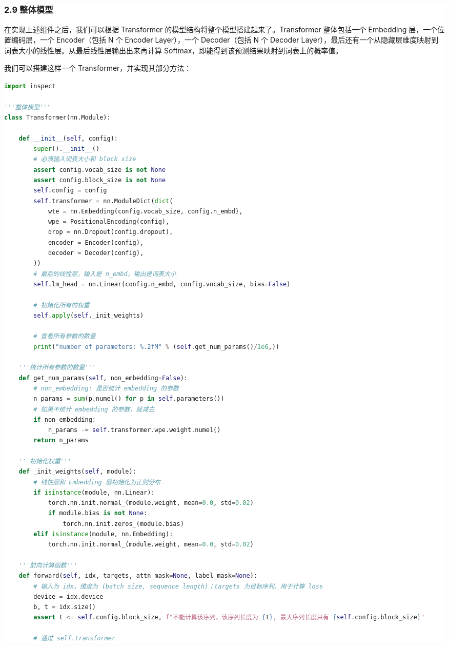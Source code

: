 ### 2.9 整体模型

在实现上述组件之后，我们可以根据 Transformer 的模型结构将整个模型搭建起来了。Transformer 整体包括一个 Embedding 层，一个位置编码层，一个 Encoder（包括 N 个 Encoder Layer），一个 Decoder（包括 N 个 Decoder Layer），最后还有一个从隐藏层维度映射到词表大小的线性层。从最后线性层输出出来再计算 Softmax，即能得到该预测结果映射到词表上的概率值。

我们可以搭建这样一个 Transformer，并实现其部分方法：

```python
import inspect

'''整体模型'''
class Transformer(nn.Module):

    def __init__(self, config):
        super().__init__()
        # 必须输入词表大小和 block size
        assert config.vocab_size is not None
        assert config.block_size is not None
        self.config = config
        self.transformer = nn.ModuleDict(dict(
            wte = nn.Embedding(config.vocab_size, config.n_embd),
            wpe = PositionalEncoding(config),
            drop = nn.Dropout(config.dropout),
            encoder = Encoder(config),
            decoder = Decoder(config),
        ))
        # 最后的线性层，输入是 n_embd，输出是词表大小
        self.lm_head = nn.Linear(config.n_embd, config.vocab_size, bias=False)

        # 初始化所有的权重
        self.apply(self._init_weights)

        # 查看所有参数的数量
        print("number of parameters: %.2fM" % (self.get_num_params()/1e6,))

    '''统计所有参数的数量'''
    def get_num_params(self, non_embedding=False):
        # non_embedding: 是否统计 embedding 的参数
        n_params = sum(p.numel() for p in self.parameters())
        # 如果不统计 embedding 的参数，就减去
        if non_embedding:
            n_params -= self.transformer.wpe.weight.numel()
        return n_params

    '''初始化权重'''
    def _init_weights(self, module):
        # 线性层和 Embedding 层初始化为正则分布
        if isinstance(module, nn.Linear):
            torch.nn.init.normal_(module.weight, mean=0.0, std=0.02)
            if module.bias is not None:
                torch.nn.init.zeros_(module.bias)
        elif isinstance(module, nn.Embedding):
            torch.nn.init.normal_(module.weight, mean=0.0, std=0.02)
    
    '''前向计算函数'''
    def forward(self, idx, targets, attn_mask=None, label_mask=None):
        # 输入为 idx，维度为 (batch size, sequence length)；targets 为目标序列，用于计算 loss
        device = idx.device
        b, t = idx.size()
        assert t <= self.config.block_size, f"不能计算该序列，该序列长度为 {t}, 最大序列长度只有 {self.config.block_size}"

        # 通过 self.transformer
```